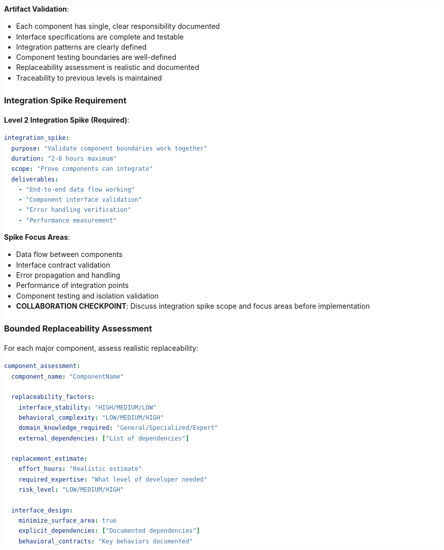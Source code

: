 **Artifact Validation**:
- Each component has single, clear responsibility documented
- Interface specifications are complete and testable
- Integration patterns are clearly defined
- Component testing boundaries are well-defined
- Replaceability assessment is realistic and documented
- Traceability to previous levels is maintained

### Integration Spike Requirement

**Level 2 Integration Spike (Required)**:
```yaml
integration_spike:
  purpose: "Validate component boundaries work together"
  duration: "2-6 hours maximum"
  scope: "Prove components can integrate"
  deliverables:
    - "End-to-end data flow working"
    - "Component interface validation"
    - "Error handling verification"
    - "Performance measurement"
```

**Spike Focus Areas**:
- Data flow between components
- Interface contract validation
- Error propagation and handling
- Performance of integration points
- Component testing and isolation validation
- **COLLABORATION CHECKPOINT**: Discuss integration spike scope and focus areas before implementation

### Bounded Replaceability Assessment

For each major component, assess realistic replaceability:

```yaml
component_assessment:
  component_name: "ComponentName"

  replaceability_factors:
    interface_stability: "HIGH/MEDIUM/LOW"
    behavioral_complexity: "LOW/MEDIUM/HIGH"
    domain_knowledge_required: "General/Specialized/Expert"
    external_dependencies: ["List of dependencies"]

  replacement_estimate:
    effort_hours: "Realistic estimate"
    required_expertise: "What level of developer needed"
    risk_level: "LOW/MEDIUM/HIGH"

  interface_design:
    minimize_surface_area: true
    explicit_dependencies: ["Documented dependencies"]
    behavioral_contracts: "Key behaviors documented"
```
